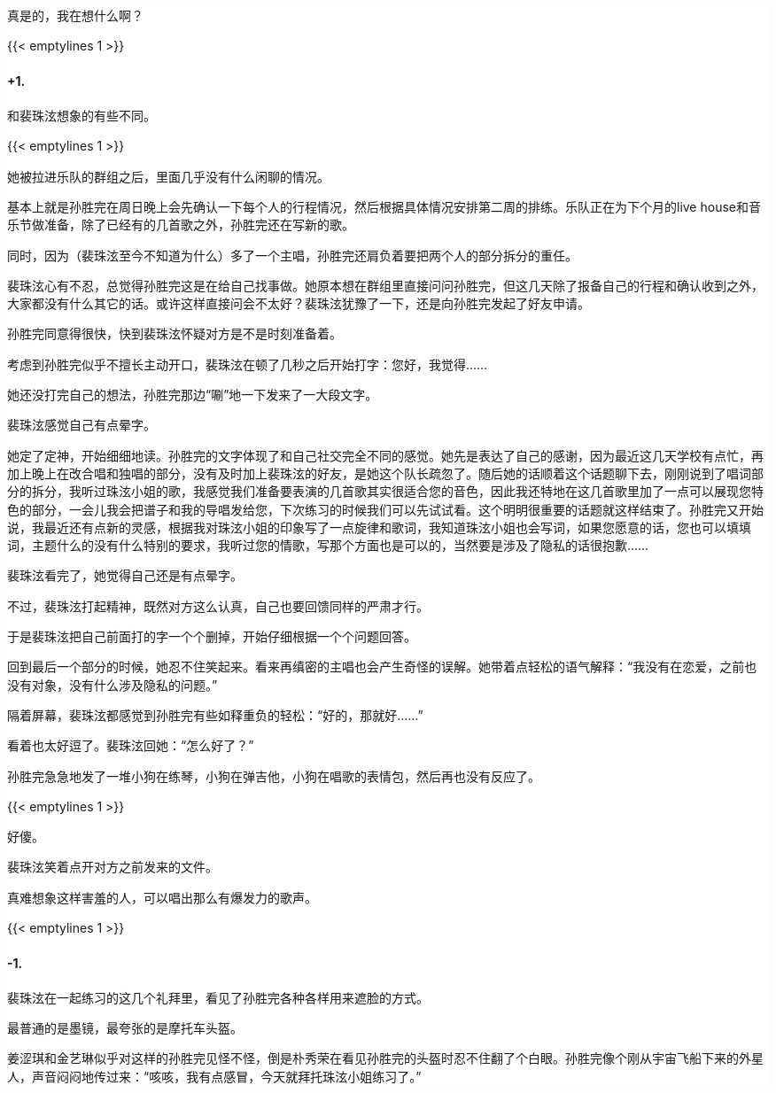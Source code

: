 真是的，我在想什么啊？

{{< emptylines 1 >}}

#### **+1.**

和裴珠泫想象的有些不同。

{{< emptylines 1 >}}

她被拉进乐队的群组之后，里面几乎没有什么闲聊的情况。

基本上就是孙胜完在周日晚上会先确认一下每个人的行程情况，然后根据具体情况安排第二周的排练。乐队正在为下个月的live house和音乐节做准备，除了已经有的几首歌之外，孙胜完还在写新的歌。

同时，因为（裴珠泫至今不知道为什么）多了一个主唱，孙胜完还肩负着要把两个人的部分拆分的重任。

裴珠泫心有不忍，总觉得孙胜完这是在给自己找事做。她原本想在群组里直接问问孙胜完，但这几天除了报备自己的行程和确认收到之外，大家都没有什么其它的话。或许这样直接问会不太好？裴珠泫犹豫了一下，还是向孙胜完发起了好友申请。

孙胜完同意得很快，快到裴珠泫怀疑对方是不是时刻准备着。

考虑到孙胜完似乎不擅长主动开口，裴珠泫在顿了几秒之后开始打字：您好，我觉得……

她还没打完自己的想法，孙胜完那边“唰”地一下发来了一大段文字。

裴珠泫感觉自己有点晕字。

她定了定神，开始细细地读。孙胜完的文字体现了和自己社交完全不同的感觉。她先是表达了自己的感谢，因为最近这几天学校有点忙，再加上晚上在改合唱和独唱的部分，没有及时加上裴珠泫的好友，是她这个队长疏忽了。随后她的话顺着这个话题聊下去，刚刚说到了唱词部分的拆分，我听过珠泫小姐的歌，我感觉我们准备要表演的几首歌其实很适合您的音色，因此我还特地在这几首歌里加了一点可以展现您特色的部分，一会儿我会把谱子和我的导唱发给您，下次练习的时候我们可以先试试看。这个明明很重要的话题就这样结束了。孙胜完又开始说，我最近还有点新的灵感，根据我对珠泫小姐的印象写了一点旋律和歌词，我知道珠泫小姐也会写词，如果您愿意的话，您也可以填填词，主题什么的没有什么特别的要求，我听过您的情歌，写那个方面也是可以的，当然要是涉及了隐私的话很抱歉……

裴珠泫看完了，她觉得自己还是有点晕字。

不过，裴珠泫打起精神，既然对方这么认真，自己也要回馈同样的严肃才行。

于是裴珠泫把自己前面打的字一个个删掉，开始仔细根据一个个问题回答。

回到最后一个部分的时候，她忍不住笑起来。看来再缜密的主唱也会产生奇怪的误解。她带着点轻松的语气解释：“我没有在恋爱，之前也没有对象，没有什么涉及隐私的问题。”

隔着屏幕，裴珠泫都感觉到孙胜完有些如释重负的轻松：“好的，那就好……”

看着也太好逗了。裴珠泫回她：“怎么好了？”

孙胜完急急地发了一堆小狗在练琴，小狗在弹吉他，小狗在唱歌的表情包，然后再也没有反应了。

{{< emptylines 1 >}}

好傻。

裴珠泫笑着点开对方之前发来的文件。

真难想象这样害羞的人，可以唱出那么有爆发力的歌声。

{{< emptylines 1 >}}

#### **-1.**

裴珠泫在一起练习的这几个礼拜里，看见了孙胜完各种各样用来遮脸的方式。

最普通的是墨镜，最夸张的是摩托车头盔。

姜涩琪和金艺琳似乎对这样的孙胜完见怪不怪，倒是朴秀荣在看见孙胜完的头盔时忍不住翻了个白眼。孙胜完像个刚从宇宙飞船下来的外星人，声音闷闷地传过来：“咳咳，我有点感冒，今天就拜托珠泫小姐练习了。”
